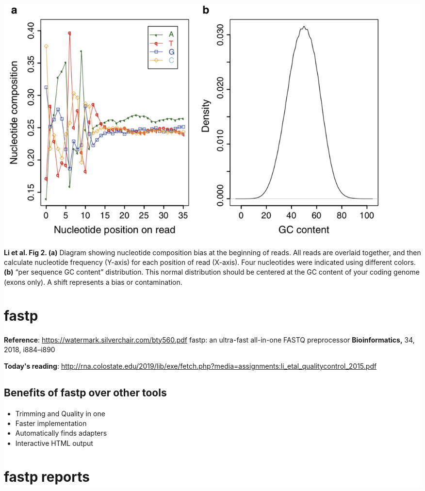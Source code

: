 <img src="RNA_seq_quality_fig2.png" width=800px align=left/><br/>

__Li et al. Fig 2. (a)__ Diagram showing nucleotide composition bias at the beginning of reads. All reads are overlaid together, and then calculate nucleotide frequency (Y-axis) for each position of read (X-axis). Four nucleotides were indicated using different colors. __(b)__ “per sequence GC content” distribution. This normal distribution should be centered at the GC content of your coding genome (exons only). A shift represents a bias or contamination.

# fastp 

__Reference__: https://watermark.silverchair.com/bty560.pdf fastp: an ultra-fast all-in-one FASTQ preprocessor __Bioinformatics,__ 34, 2018, i884–i890

__Today's reading__: http://rna.colostate.edu/2019/lib/exe/fetch.php?media=assignments:li_etal_qualitycontrol_2015.pdf

## Benefits of fastp over other tools

* Trimming and Quality in one
* Faster implementation
* Automatically finds adapters
* Interactive HTML output

# fastp reports
